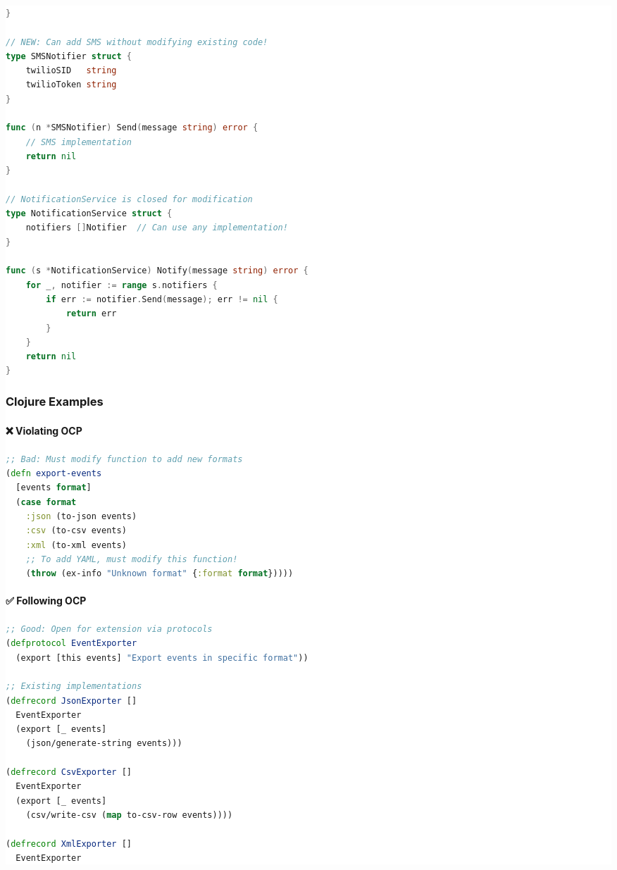 ```go
}

// NEW: Can add SMS without modifying existing code!
type SMSNotifier struct {
    twilioSID   string
    twilioToken string
}

func (n *SMSNotifier) Send(message string) error {
    // SMS implementation
    return nil
}

// NotificationService is closed for modification
type NotificationService struct {
    notifiers []Notifier  // Can use any implementation!
}

func (s *NotificationService) Notify(message string) error {
    for _, notifier := range s.notifiers {
        if err := notifier.Send(message); err != nil {
            return err
        }
    }
    return nil
}
```

### Clojure Examples

#### ❌ Violating OCP

```clojure
;; Bad: Must modify function to add new formats
(defn export-events
  [events format]
  (case format
    :json (to-json events)
    :csv (to-csv events)
    :xml (to-xml events)
    ;; To add YAML, must modify this function!
    (throw (ex-info "Unknown format" {:format format}))))
```

#### ✅ Following OCP

```clojure
;; Good: Open for extension via protocols
(defprotocol EventExporter
  (export [this events] "Export events in specific format"))

;; Existing implementations
(defrecord JsonExporter []
  EventExporter
  (export [_ events]
    (json/generate-string events)))

(defrecord CsvExporter []
  EventExporter
  (export [_ events]
    (csv/write-csv (map to-csv-row events))))

(defrecord XmlExporter []
  EventExporter
```